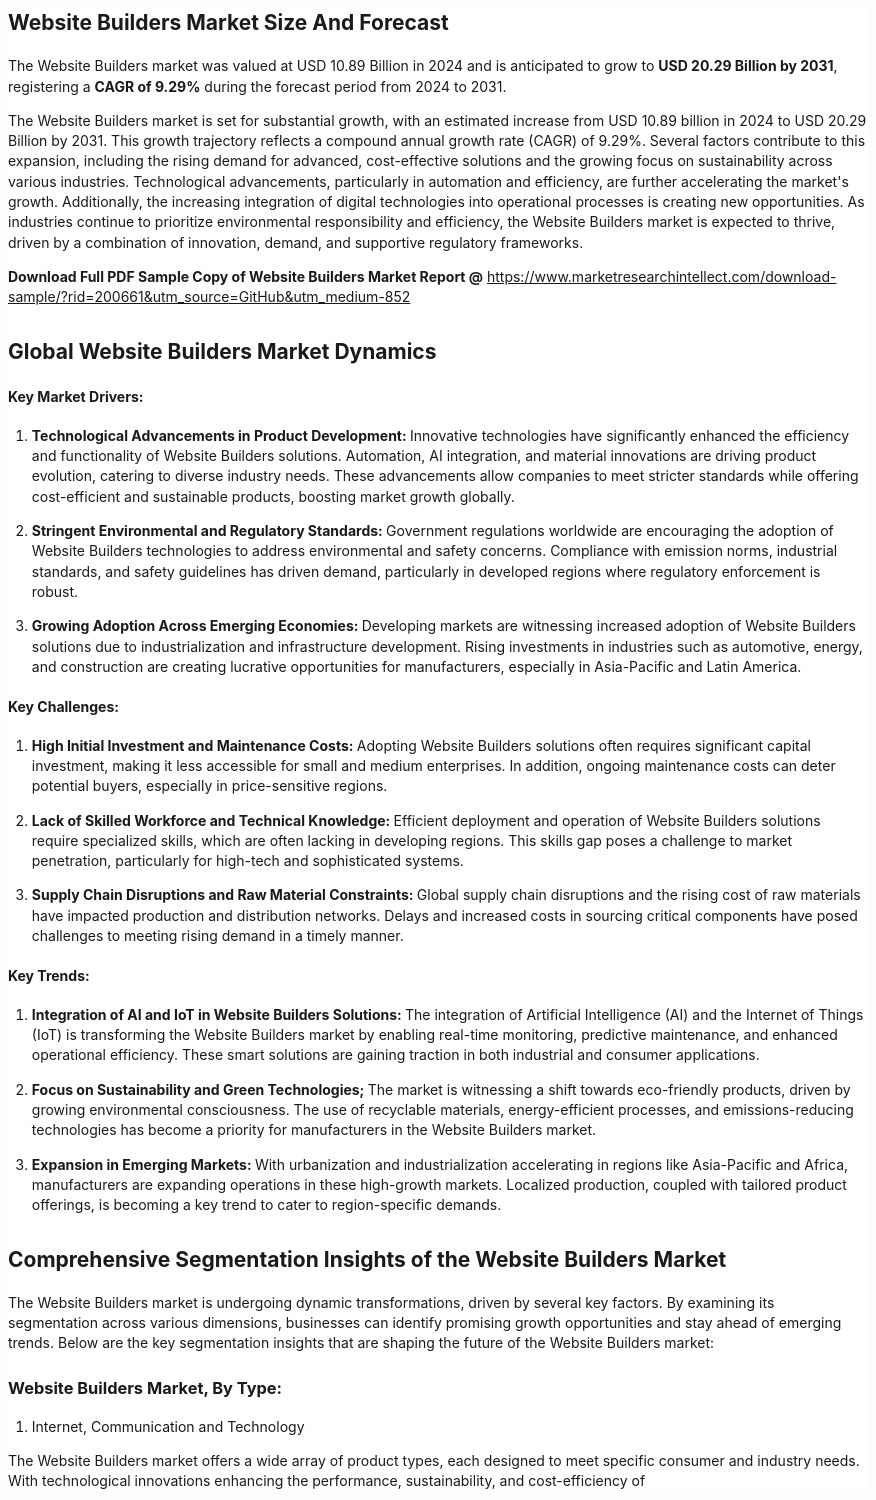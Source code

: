 <h2>Website Builders Market Size And Forecast</h2><p>The Website Builders market was valued at USD 10.89 Billion in 2024 and is anticipated to grow to <strong>USD 20.29 Billion by 2031</strong>, registering a <strong>CAGR of 9.29%</strong> during the forecast period from 2024 to 2031.</p><p>The Website Builders market is set for substantial growth, with an estimated increase from USD 10.89 billion in 2024 to USD 20.29 Billion by 2031. This growth trajectory reflects a compound annual growth rate (CAGR) of 9.29%. Several factors contribute to this expansion, including the rising demand for advanced, cost-effective solutions and the growing focus on sustainability across various industries. Technological advancements, particularly in automation and efficiency, are further accelerating the market's growth. Additionally, the increasing integration of digital technologies into operational processes is creating new opportunities. As industries continue to prioritize environmental responsibility and efficiency, the Website Builders market is expected to thrive, driven by a combination of innovation, demand, and supportive regulatory frameworks.</p><p><strong>Download Full PDF Sample Copy of Website Builders Market Report @</strong>&nbsp;<a href="https://www.marketresearchintellect.com/download-sample/?rid=200661&amp;utm_source=GitHub&amp;utm_medium-852">https://www.marketresearchintellect.com/download-sample/?rid=200661&amp;utm_source=GitHub&amp;utm_medium-852</a></p><h2>Global Website Builders Market Dynamics</h2><h4><strong>Key Market Drivers:</strong></h4><ol><li><p><strong>Technological Advancements in Product Development:&nbsp;</strong>Innovative technologies have significantly enhanced the efficiency and functionality of Website Builders solutions. Automation, AI integration, and material innovations are driving product evolution, catering to diverse industry needs. These advancements allow companies to meet stricter standards while offering cost-efficient and sustainable products, boosting market growth globally.</p></li><li><p><strong>Stringent Environmental and Regulatory Standards:&nbsp;</strong>Government regulations worldwide are encouraging the adoption of Website Builders technologies to address environmental and safety concerns. Compliance with emission norms, industrial standards, and safety guidelines has driven demand, particularly in developed regions where regulatory enforcement is robust.</p></li><li><p><strong>Growing Adoption Across Emerging Economies:&nbsp;</strong>Developing markets are witnessing increased adoption of Website Builders solutions due to industrialization and infrastructure development. Rising investments in industries such as automotive, energy, and construction are creating lucrative opportunities for manufacturers, especially in Asia-Pacific and Latin America.</p></li></ol><h4><strong>Key Challenges:</strong></h4><ol><li><p><strong>High Initial Investment and Maintenance Costs:&nbsp;</strong>Adopting Website Builders solutions often requires significant capital investment, making it less accessible for small and medium enterprises. In addition, ongoing maintenance costs can deter potential buyers, especially in price-sensitive regions.</p></li><li><p><strong>Lack of Skilled Workforce and Technical Knowledge:&nbsp;</strong>Efficient deployment and operation of Website Builders solutions require specialized skills, which are often lacking in developing regions. This skills gap poses a challenge to market penetration, particularly for high-tech and sophisticated systems.</p></li><li><p><strong>Supply Chain Disruptions and Raw Material Constraints:&nbsp;</strong>Global supply chain disruptions and the rising cost of raw materials have impacted production and distribution networks. Delays and increased costs in sourcing critical components have posed challenges to meeting rising demand in a timely manner.</p></li></ol><h4><strong>Key Trends:</strong></h4><ol><li><p><strong>Integration of AI and IoT in Website Builders Solutions:&nbsp;</strong>The integration of Artificial Intelligence (AI) and the Internet of Things (IoT) is transforming the Website Builders market by enabling real-time monitoring, predictive maintenance, and enhanced operational efficiency. These smart solutions are gaining traction in both industrial and consumer applications.</p></li><li><p><strong>Focus on Sustainability and Green Technologies;&nbsp;</strong>The market is witnessing a shift towards eco-friendly products, driven by growing environmental consciousness. The use of recyclable materials, energy-efficient processes, and emissions-reducing technologies has become a priority for manufacturers in the Website Builders market.</p></li><li><p><strong>Expansion in Emerging Markets:&nbsp;</strong>With urbanization and industrialization accelerating in regions like Asia-Pacific and Africa, manufacturers are expanding operations in these high-growth markets. Localized production, coupled with tailored product offerings, is becoming a key trend to cater to region-specific demands.</p></li></ol><div class="article-main__content" data-test-id="publishing-text-block"><h2>Comprehensive Segmentation Insights of the Website Builders Market</h2><p>The Website Builders market is undergoing dynamic transformations, driven by several key factors. By examining its segmentation across various dimensions, businesses can identify promising growth opportunities and stay ahead of emerging trends. Below are the key segmentation insights that are shaping the future of the Website Builders market:</p><h3><strong>Website Builders Market, By Type:<br /></strong></h3><ol><li>Internet, Communication and Technology</li></ol><p>The Website Builders market offers a wide array of product types, each designed to meet specific consumer and industry needs. With technological innovations enhancing the performance, sustainability, and cost-efficiency of